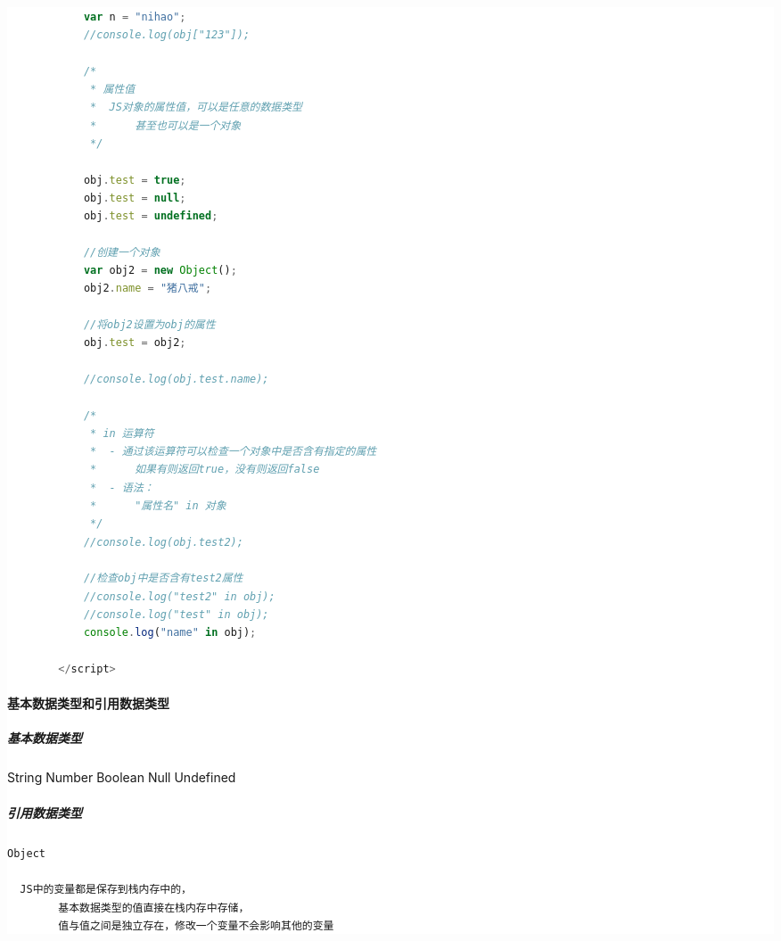 ```js
			var n = "nihao";
			//console.log(obj["123"]);
			
			/*
			 * 属性值
			 * 	JS对象的属性值，可以是任意的数据类型
			 * 		甚至也可以是一个对象
			 */
			
			obj.test = true;
			obj.test = null;
			obj.test = undefined;
			
			//创建一个对象
			var obj2 = new Object();
			obj2.name = "猪八戒";
			
			//将obj2设置为obj的属性
			obj.test = obj2;
			
			//console.log(obj.test.name);
			
			/*
			 * in 运算符
			 * 	- 通过该运算符可以检查一个对象中是否含有指定的属性
			 * 		如果有则返回true，没有则返回false
			 *  - 语法：
			 * 		"属性名" in 对象
			 */
			//console.log(obj.test2);
			
			//检查obj中是否含有test2属性
			//console.log("test2" in obj);
			//console.log("test" in obj);
			console.log("name" in obj);
			
		</script>
```

#### 基本数据类型和引用数据类型 

#####  基本数据类型
   String Number Boolean Null Undefined

##### 引用数据类型

	Object
	  
	  JS中的变量都是保存到栈内存中的，
	 		基本数据类型的值直接在栈内存中存储，
	 		值与值之间是独立存在，修改一个变量不会影响其他的变量
	  